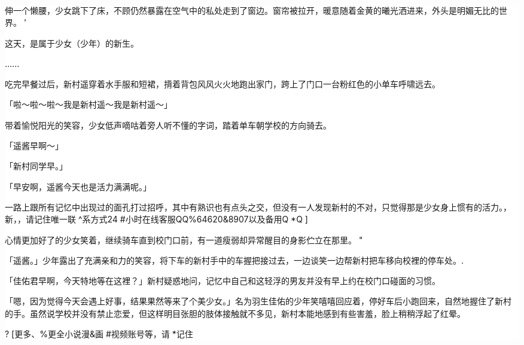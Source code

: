 
伸一个懒腰，少女跳下了床，不顾仍然暴露在空气中的私处走到了窗边。窗帘被拉开，暖意随着金黄的曦光洒进来，外头是明媚无比的世界。 '





这天，是属于少女（少年）的新生。



......







吃完早餐过后，新村遥穿着水手服和短裙，揹着背包风风火火地跑出家门，跨上了门口一台粉红色的小单车呼啸远去。



「啦～啦～啦～我是新村遥～我是新村遥～」



带着愉悦阳光的笑容，少女低声嘀咕着旁人听不懂的字词，踏着单车朝学校的方向骑去。



「遥酱早啊～」





「新村同学早。」



「早安啊，遥酱今天也是活力满满呢。」





一路上跟所有记忆中出现过的面孔打过招呼，其中有熟识也有点头之交，但没有一人发现新村的不对，只觉得那是少女身上惯有的活力。，新，，请记住唯一联 ^系方式24 #小时在线客服QQ%64620&8907以及备用Q *Q ]





心情更加好了的少女笑着，继续骑车直到校门口前，有一道瘦弱却异常醒目的身影伫立在那里。 "





「遥酱。」少年露出了充满亲和力的笑容，将下车的新村手中的车握把接过去，一边谈笑一边帮新村把车移向校裡的停车处。.





「佳佑君早啊，今天特地等在这裡？」新村疑惑地问，记忆中自己和这轻浮的男友并没有早上约在校门口碰面的习惯。





「嗯，因为觉得今天会遇上好事，结果果然等来了个美少女。」名为羽生佳佑的少年笑嘻嘻回应着，停好车后小跑回来，自然地握住了新村的手。虽然说学校并没有禁止恋爱，但这样明目张胆的肢体接触就不多见，新村本能地感到有些害羞，脸上稍稍浮起了红晕。



? [更多、%更全小说漫&画 #视频账号等，请 *记住
